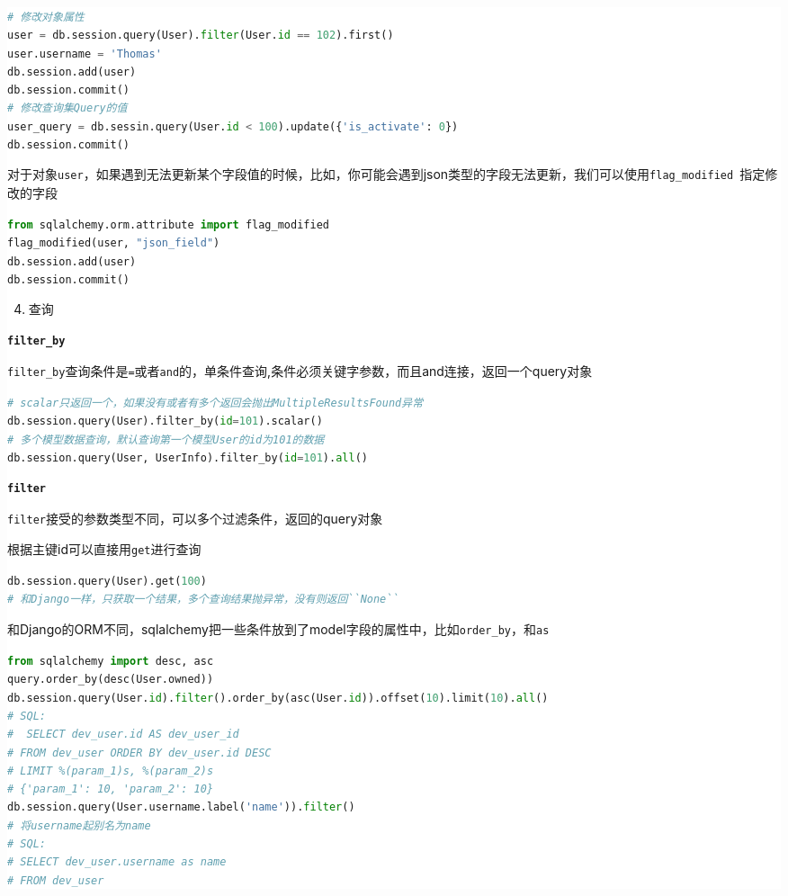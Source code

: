```python
# 修改对象属性
user = db.session.query(User).filter(User.id == 102).first()
user.username = 'Thomas'
db.session.add(user)
db.session.commit()
# 修改查询集Query的值
user_query = db.sessin.query(User.id < 100).update({'is_activate': 0})
db.session.commit()
```

对于对象`user`，如果遇到无法更新某个字段值的时候，比如，你可能会遇到json类型的字段无法更新，我们可以使用`flag_modified `指定修改的字段

```python
from sqlalchemy.orm.attribute import flag_modified
flag_modified(user, "json_field")
db.session.add(user)
db.session.commit()
```

4. 查询

**`filter_by`**

`filter_by`查询条件是`=`或者`and`的，单条件查询,条件必须关键字参数，而且and连接，返回一个query对象

```python
# scalar只返回一个，如果没有或者有多个返回会抛出MultipleResultsFound异常
db.session.query(User).filter_by(id=101).scalar()
# 多个模型数据查询，默认查询第一个模型User的id为101的数据
db.session.query(User, UserInfo).filter_by(id=101).all()
```

**`filter`**

`filter`接受的参数类型不同，可以多个过滤条件，返回的query对象

根据主键id可以直接用`get`进行查询

```python
db.session.query(User).get(100)
# 和Django一样，只获取一个结果，多个查询结果抛异常，没有则返回``None``
```

和Django的ORM不同，sqlalchemy把一些条件放到了model字段的属性中，比如`order_by`，和`as`

```python
from sqlalchemy import desc, asc
query.order_by(desc(User.owned))
db.session.query(User.id).filter().order_by(asc(User.id)).offset(10).limit(10).all()
# SQL:
#  SELECT dev_user.id AS dev_user_id
# FROM dev_user ORDER BY dev_user.id DESC
# LIMIT %(param_1)s, %(param_2)s
# {'param_1': 10, 'param_2': 10}
db.session.query(User.username.label('name')).filter()
# 将username起别名为name
# SQL:
# SELECT dev_user.username as name
# FROM dev_user
```
